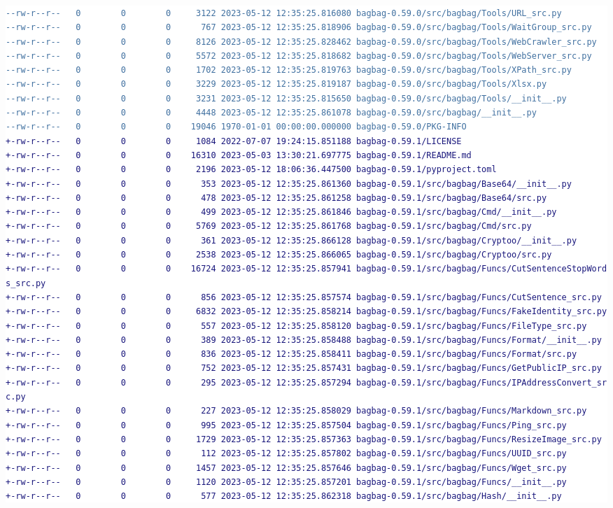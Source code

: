 ```diff
--rw-r--r--   0        0        0     3122 2023-05-12 12:35:25.816080 bagbag-0.59.0/src/bagbag/Tools/URL_src.py
--rw-r--r--   0        0        0      767 2023-05-12 12:35:25.818906 bagbag-0.59.0/src/bagbag/Tools/WaitGroup_src.py
--rw-r--r--   0        0        0     8126 2023-05-12 12:35:25.828462 bagbag-0.59.0/src/bagbag/Tools/WebCrawler_src.py
--rw-r--r--   0        0        0     5572 2023-05-12 12:35:25.818682 bagbag-0.59.0/src/bagbag/Tools/WebServer_src.py
--rw-r--r--   0        0        0     1702 2023-05-12 12:35:25.819763 bagbag-0.59.0/src/bagbag/Tools/XPath_src.py
--rw-r--r--   0        0        0     3229 2023-05-12 12:35:25.819187 bagbag-0.59.0/src/bagbag/Tools/Xlsx.py
--rw-r--r--   0        0        0     3231 2023-05-12 12:35:25.815650 bagbag-0.59.0/src/bagbag/Tools/__init__.py
--rw-r--r--   0        0        0     4448 2023-05-12 12:35:25.861078 bagbag-0.59.0/src/bagbag/__init__.py
--rw-r--r--   0        0        0    19046 1970-01-01 00:00:00.000000 bagbag-0.59.0/PKG-INFO
+-rw-r--r--   0        0        0     1084 2022-07-07 19:24:15.851188 bagbag-0.59.1/LICENSE
+-rw-r--r--   0        0        0    16310 2023-05-03 13:30:21.697775 bagbag-0.59.1/README.md
+-rw-r--r--   0        0        0     2196 2023-05-12 18:06:36.447500 bagbag-0.59.1/pyproject.toml
+-rw-r--r--   0        0        0      353 2023-05-12 12:35:25.861360 bagbag-0.59.1/src/bagbag/Base64/__init__.py
+-rw-r--r--   0        0        0      478 2023-05-12 12:35:25.861258 bagbag-0.59.1/src/bagbag/Base64/src.py
+-rw-r--r--   0        0        0      499 2023-05-12 12:35:25.861846 bagbag-0.59.1/src/bagbag/Cmd/__init__.py
+-rw-r--r--   0        0        0     5769 2023-05-12 12:35:25.861768 bagbag-0.59.1/src/bagbag/Cmd/src.py
+-rw-r--r--   0        0        0      361 2023-05-12 12:35:25.866128 bagbag-0.59.1/src/bagbag/Cryptoo/__init__.py
+-rw-r--r--   0        0        0     2538 2023-05-12 12:35:25.866065 bagbag-0.59.1/src/bagbag/Cryptoo/src.py
+-rw-r--r--   0        0        0    16724 2023-05-12 12:35:25.857941 bagbag-0.59.1/src/bagbag/Funcs/CutSentenceStopWords_src.py
+-rw-r--r--   0        0        0      856 2023-05-12 12:35:25.857574 bagbag-0.59.1/src/bagbag/Funcs/CutSentence_src.py
+-rw-r--r--   0        0        0     6832 2023-05-12 12:35:25.858214 bagbag-0.59.1/src/bagbag/Funcs/FakeIdentity_src.py
+-rw-r--r--   0        0        0      557 2023-05-12 12:35:25.858120 bagbag-0.59.1/src/bagbag/Funcs/FileType_src.py
+-rw-r--r--   0        0        0      389 2023-05-12 12:35:25.858488 bagbag-0.59.1/src/bagbag/Funcs/Format/__init__.py
+-rw-r--r--   0        0        0      836 2023-05-12 12:35:25.858411 bagbag-0.59.1/src/bagbag/Funcs/Format/src.py
+-rw-r--r--   0        0        0      752 2023-05-12 12:35:25.857431 bagbag-0.59.1/src/bagbag/Funcs/GetPublicIP_src.py
+-rw-r--r--   0        0        0      295 2023-05-12 12:35:25.857294 bagbag-0.59.1/src/bagbag/Funcs/IPAddressConvert_src.py
+-rw-r--r--   0        0        0      227 2023-05-12 12:35:25.858029 bagbag-0.59.1/src/bagbag/Funcs/Markdown_src.py
+-rw-r--r--   0        0        0      995 2023-05-12 12:35:25.857504 bagbag-0.59.1/src/bagbag/Funcs/Ping_src.py
+-rw-r--r--   0        0        0     1729 2023-05-12 12:35:25.857363 bagbag-0.59.1/src/bagbag/Funcs/ResizeImage_src.py
+-rw-r--r--   0        0        0      112 2023-05-12 12:35:25.857802 bagbag-0.59.1/src/bagbag/Funcs/UUID_src.py
+-rw-r--r--   0        0        0     1457 2023-05-12 12:35:25.857646 bagbag-0.59.1/src/bagbag/Funcs/Wget_src.py
+-rw-r--r--   0        0        0     1120 2023-05-12 12:35:25.857201 bagbag-0.59.1/src/bagbag/Funcs/__init__.py
+-rw-r--r--   0        0        0      577 2023-05-12 12:35:25.862318 bagbag-0.59.1/src/bagbag/Hash/__init__.py
```